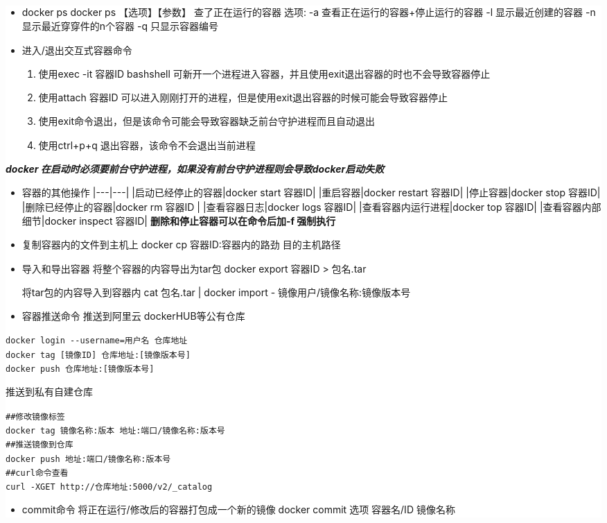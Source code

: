 - docker ps
  docker ps 【选项】【参数】
  查了正在运行的容器
  选项:
  -a 查看正在运行的容器+停止运行的容器
  -l 显示最近创建的容器
  -n 显示最近穿穿件的n个容器
  -q 只显示容器编号

- 进入/退出交互式容器命令
  1. 使用exec -it 容器ID bashshell 可新开一个进程进入容器，并且使用exit退出容器的时也不会导致容器停止
  2. 使用attach 容器ID 可以进入刚刚打开的进程，但是使用exit退出容器的时候可能会导致容器停止
 
  1. 使用exit命令退出，但是该命令可能会导致容器缺乏前台守护进程而且自动退出
  2. 使用ctrl+p+q 退出容器，该命令不会退出当前进程

***docker 在启动时必须要前台守护进程，如果没有前台守护进程则会导致docker启动失败***

- 容器的其他操作
   |---|---|
   |启动已经停止的容器|docker start 容器ID|
   |重启容器|docker restart 容器ID|
   |停止容器|docker stop 容器ID|
   |删除已经停止的容器|docker rm 容器ID |
   |查看容器日志|docker logs 容器ID|
   |查看容器内运行进程|docker top 容器ID|
   |查看容器内部细节|docker inspect 容器ID|
   **删除和停止容器可以在命令后加-f 强制执行**

- 复制容器内的文件到主机上
  docker cp 容器ID:容器内的路劲 目的主机路径

- 导入和导出容器
  将整个容器的内容导出为tar包
  docker export 容器ID > 包名.tar

  将tar包的内容导入到容器内
  cat 包名.tar | docker import - 镜像用户/镜像名称:镜像版本号

- 容器推送命令
  推送到阿里云 dockerHUB等公有仓库
```shell
docker login --username=用户名 仓库地址
docker tag [镜像ID] 仓库地址:[镜像版本号]
docker push 仓库地址:[镜像版本号]
```
  推送到私有自建仓库
```shell
##修改镜像标签
docker tag 镜像名称:版本 地址:端口/镜像名称:版本号
##推送镜像到仓库
docker push 地址:端口/镜像名称:版本号
##curl命令查看
curl -XGET http://仓库地址:5000/v2/_catalog
```
- commit命令
  将正在运行/修改后的容器打包成一个新的镜像
  docker commit 选项 容器名/ID 镜像名称
